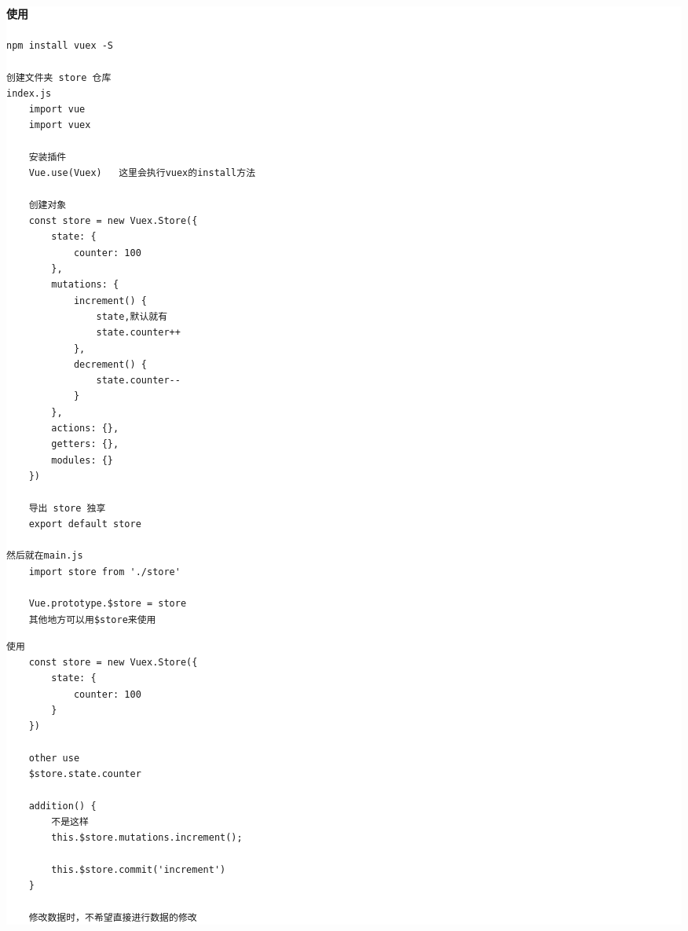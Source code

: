 #### 使用

```
npm install vuex -S

创建文件夹 store 仓库
index.js
	import vue
	import vuex

	安装插件
	Vue.use(Vuex)	这里会执行vuex的install方法

	创建对象
	const store = new Vuex.Store({
		state: {
			counter: 100
		},
		mutations: {
			increment() {
				state,默认就有
				state.counter++
			},
			decrement() {
				state.counter--
			}
		},
		actions: {},
		getters: {},
		modules: {}
	})
	
	导出 store 独享
	export default store
	
然后就在main.js
	import store from './store'
	
	Vue.prototype.$store = store
	其他地方可以用$store来使用
```

```
使用
	const store = new Vuex.Store({
		state: {
			counter: 100
		}
	})
	
	other use
	$store.state.counter
	
	addition() {
		不是这样
		this.$store.mutations.increment();
		
		this.$store.commit('increment')
	}
	
	修改数据时，不希望直接进行数据的修改
```
